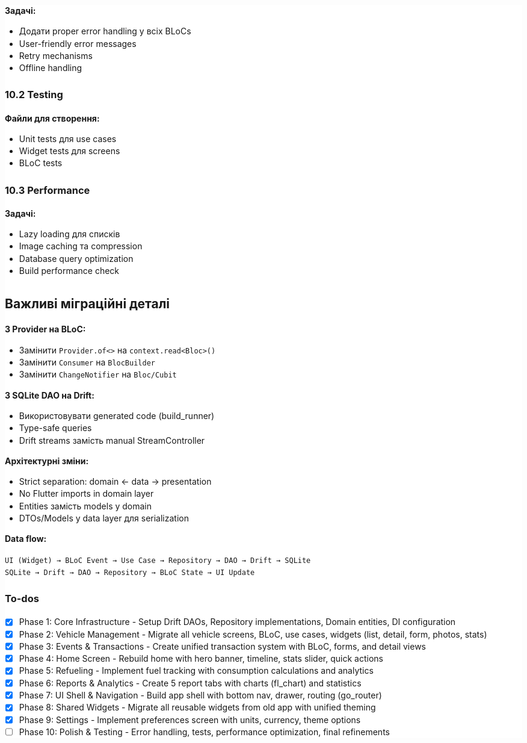 **Задачі:**

- Додати proper error handling у всіх BLoCs
- User-friendly error messages
- Retry mechanisms
- Offline handling

### 10.2 Testing

**Файли для створення:**

- Unit tests для use cases
- Widget tests для screens
- BLoC tests

### 10.3 Performance

**Задачі:**

- Lazy loading для списків
- Image caching та compression
- Database query optimization
- Build performance check

## Важливі міграційні деталі

**З Provider на BLoC:**

- Замінити `Provider.of<>` на `context.read<Bloc>()`
- Замінити `Consumer` на `BlocBuilder`
- Замінити `ChangeNotifier` на `Bloc/Cubit`

**З SQLite DAO на Drift:**

- Використовувати generated code (build_runner)
- Type-safe queries
- Drift streams замість manual StreamController

**Архітектурні зміни:**

- Strict separation: domain ← data → presentation
- No Flutter imports in domain layer
- Entities замість models у domain
- DTOs/Models у data layer для serialization

**Data flow:**

```
UI (Widget) → BLoC Event → Use Case → Repository → DAO → Drift → SQLite
SQLite → Drift → DAO → Repository → BLoC State → UI Update
```

### To-dos

- [x] Phase 1: Core Infrastructure - Setup Drift DAOs, Repository implementations, Domain entities, DI configuration
- [x] Phase 2: Vehicle Management - Migrate all vehicle screens, BLoC, use cases, widgets (list, detail, form, photos, stats)
- [x] Phase 3: Events & Transactions - Create unified transaction system with BLoC, forms, and detail views
- [x] Phase 4: Home Screen - Rebuild home with hero banner, timeline, stats slider, quick actions
- [x] Phase 5: Refueling - Implement fuel tracking with consumption calculations and analytics
- [x] Phase 6: Reports & Analytics - Create 5 report tabs with charts (fl_chart) and statistics
- [x] Phase 7: UI Shell & Navigation - Build app shell with bottom nav, drawer, routing (go_router)
- [x] Phase 8: Shared Widgets - Migrate all reusable widgets from old app with unified theming
- [x] Phase 9: Settings - Implement preferences screen with units, currency, theme options
- [ ] Phase 10: Polish & Testing - Error handling, tests, performance optimization, final refinements